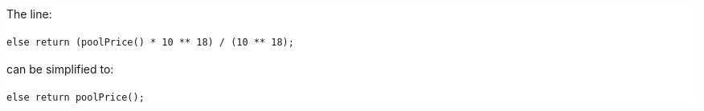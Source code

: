 The line:  
```solidity
else return (poolPrice() * 10 ** 18) / (10 ** 18);
```

can be simplified to:
```solidity
else return poolPrice();
```


